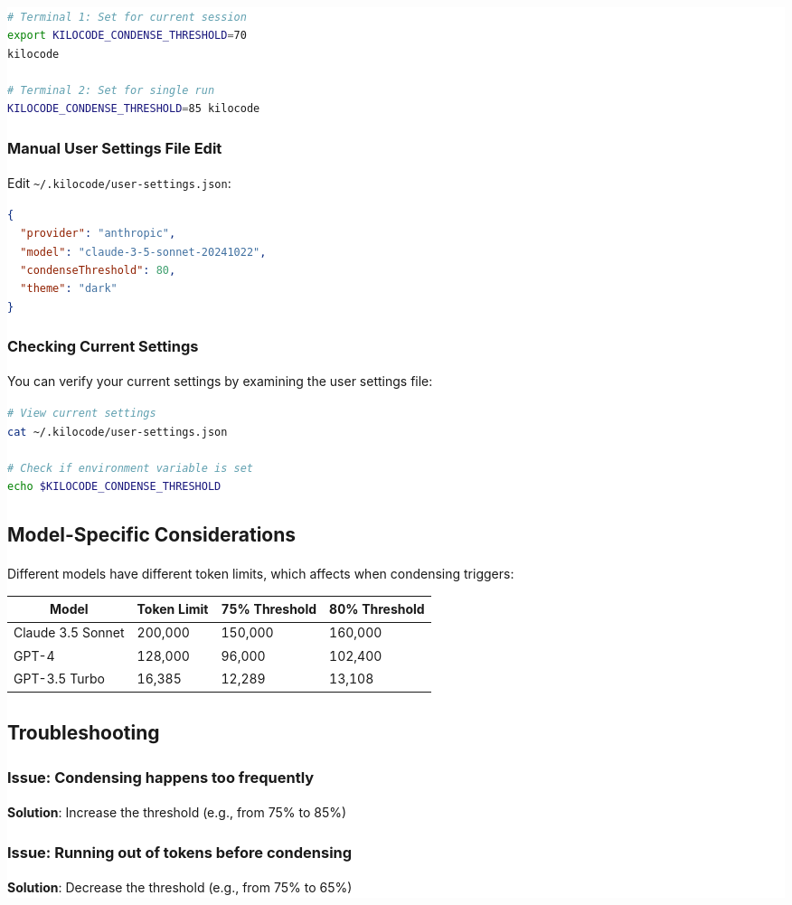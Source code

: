 ```bash
# Terminal 1: Set for current session
export KILOCODE_CONDENSE_THRESHOLD=70
kilocode

# Terminal 2: Set for single run
KILOCODE_CONDENSE_THRESHOLD=85 kilocode
```

### Manual User Settings File Edit

Edit `~/.kilocode/user-settings.json`:

```json
{
  "provider": "anthropic",
  "model": "claude-3-5-sonnet-20241022",
  "condenseThreshold": 80,
  "theme": "dark"
}
```

### Checking Current Settings

You can verify your current settings by examining the user settings file:

```bash
# View current settings
cat ~/.kilocode/user-settings.json

# Check if environment variable is set
echo $KILOCODE_CONDENSE_THRESHOLD
```

## Model-Specific Considerations

Different models have different token limits, which affects when condensing triggers:

| Model | Token Limit | 75% Threshold | 80% Threshold |
|-------|-------------|---------------|---------------|
| Claude 3.5 Sonnet | 200,000 | 150,000 | 160,000 |
| GPT-4 | 128,000 | 96,000 | 102,400 |
| GPT-3.5 Turbo | 16,385 | 12,289 | 13,108 |

## Troubleshooting

### Issue: Condensing happens too frequently
**Solution**: Increase the threshold (e.g., from 75% to 85%)

### Issue: Running out of tokens before condensing
**Solution**: Decrease the threshold (e.g., from 75% to 65%)

